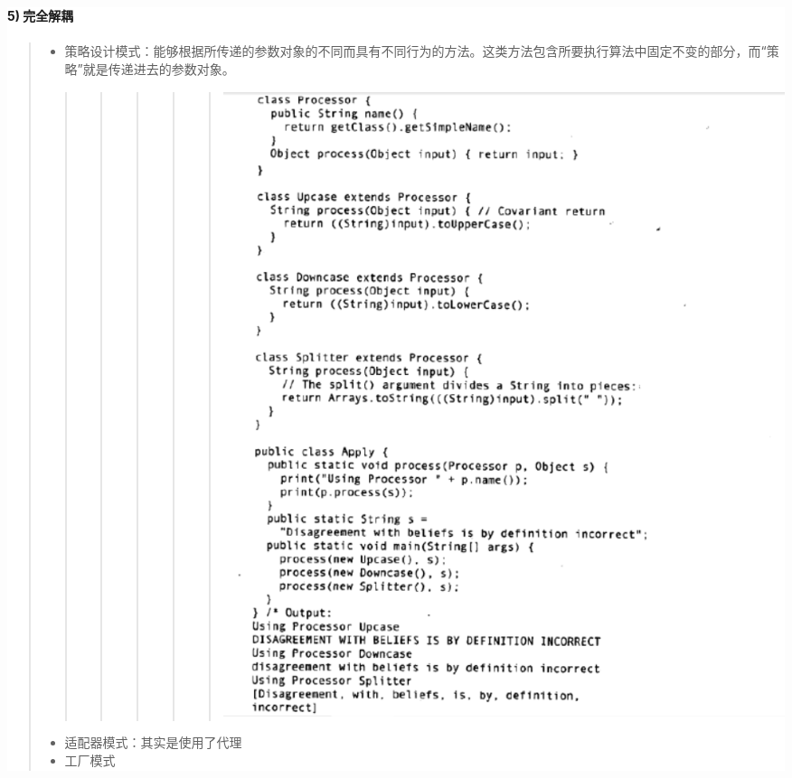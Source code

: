 #### 5) 完全解耦
> - 策略设计模式：能够根据所传递的参数对象的不同而具有不同行为的方法。这类方法包含所要执行算法中固定不变的部分，而“策略”就是传递进去的参数对象。
>>>>>> ![图7-1 策略设计模式.png](https://github.com/hblvsjtu/Java_Study/blob/master/picture/%E5%9B%BE7-1%20%E7%AD%96%E7%95%A5%E8%AE%BE%E8%AE%A1%E6%A8%A1%E5%BC%8F.png?raw=true)
> - 适配器模式：其实是使用了代理
> - 工厂模式